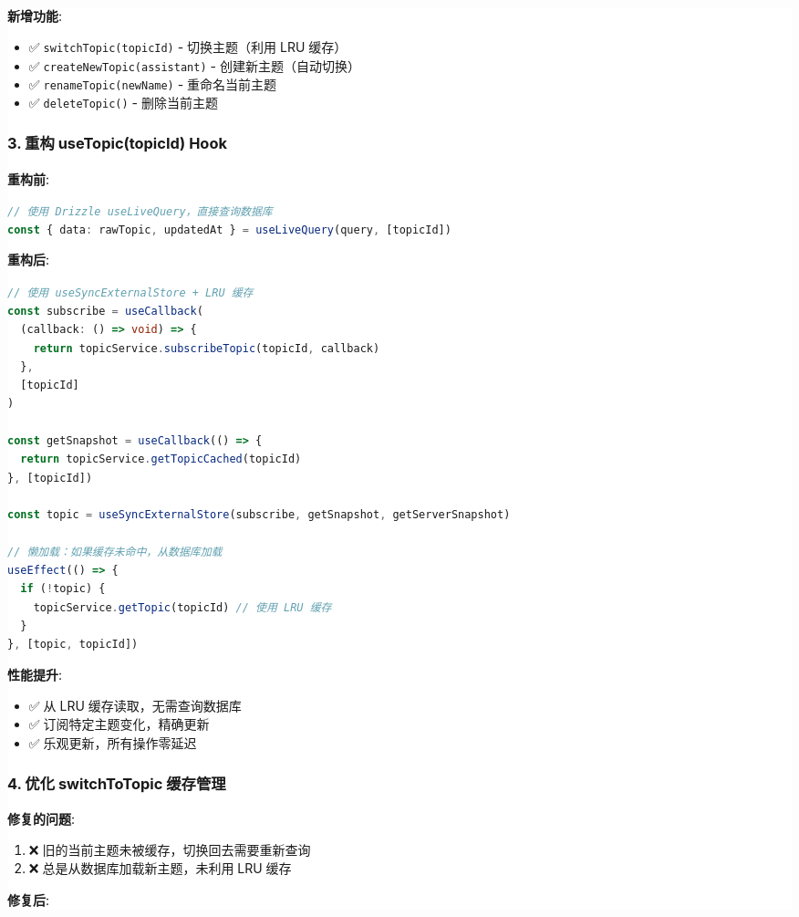 **新增功能**:

- ✅ `switchTopic(topicId)` - 切换主题（利用 LRU 缓存）
- ✅ `createNewTopic(assistant)` - 创建新主题（自动切换）
- ✅ `renameTopic(newName)` - 重命名当前主题
- ✅ `deleteTopic()` - 删除当前主题

### 3. 重构 useTopic(topicId) Hook

**重构前**:

```typescript
// 使用 Drizzle useLiveQuery，直接查询数据库
const { data: rawTopic, updatedAt } = useLiveQuery(query, [topicId])
```

**重构后**:

```typescript
// 使用 useSyncExternalStore + LRU 缓存
const subscribe = useCallback(
  (callback: () => void) => {
    return topicService.subscribeTopic(topicId, callback)
  },
  [topicId]
)

const getSnapshot = useCallback(() => {
  return topicService.getTopicCached(topicId)
}, [topicId])

const topic = useSyncExternalStore(subscribe, getSnapshot, getServerSnapshot)

// 懒加载：如果缓存未命中，从数据库加载
useEffect(() => {
  if (!topic) {
    topicService.getTopic(topicId) // 使用 LRU 缓存
  }
}, [topic, topicId])
```

**性能提升**:

- ✅ 从 LRU 缓存读取，无需查询数据库
- ✅ 订阅特定主题变化，精确更新
- ✅ 乐观更新，所有操作零延迟

### 4. 优化 switchToTopic 缓存管理

**修复的问题**:

1. ❌ 旧的当前主题未被缓存，切换回去需要重新查询
2. ❌ 总是从数据库加载新主题，未利用 LRU 缓存

**修复后**:
